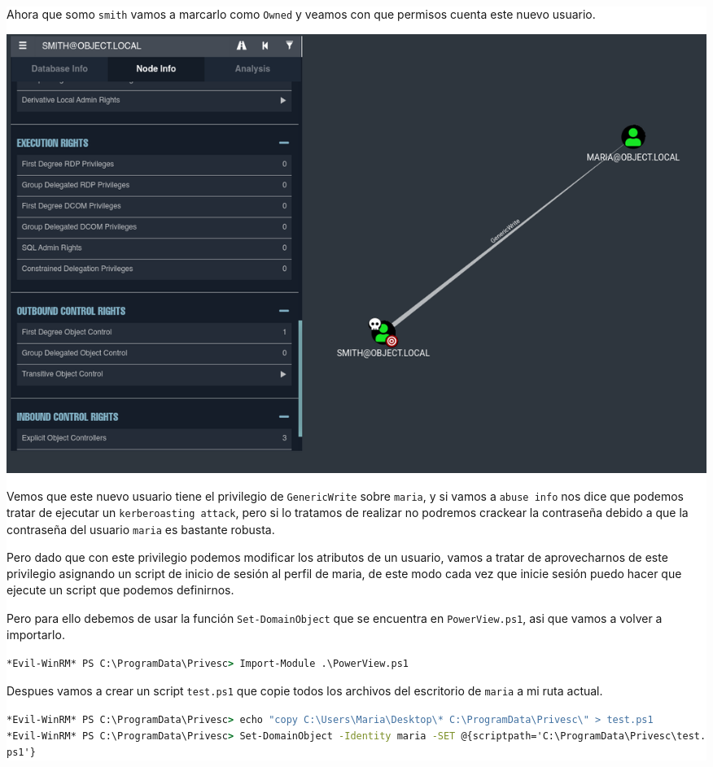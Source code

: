 Ahora que somo `smith` vamos a marcarlo como `Owned` y veamos con que permisos cuenta este nuevo usuario.

![](/assets/images/HTB/htb-writeup-Object/ob5.PNG)

Vemos que este nuevo usuario tiene el privilegio de `GenericWrite` sobre `maria`, y si vamos a `abuse info` nos dice que podemos tratar de ejecutar un `kerberoasting attack`, pero si lo tratamos de realizar no podremos crackear la contraseña debido a que la contraseña del usuario `maria` es bastante robusta.

Pero dado que con este privilegio podemos modificar los atributos de un usuario, vamos a tratar de aprovecharnos de este privilegio asignando un script de inicio de sesión al perfil de maria, de este modo cada vez que inicie sesión puedo hacer que ejecute un script que podemos definirnos.

Pero para ello debemos de usar la función `Set-DomainObject` que se encuentra en `PowerView.ps1`, asi que vamos a volver a importarlo.

```cmd
*Evil-WinRM* PS C:\ProgramData\Privesc> Import-Module .\PowerView.ps1
```
Despues vamos a crear un script `test.ps1` que copie todos los archivos del escritorio de `maria` a mi ruta actual.

```cmd
*Evil-WinRM* PS C:\ProgramData\Privesc> echo "copy C:\Users\Maria\Desktop\* C:\ProgramData\Privesc\" > test.ps1
*Evil-WinRM* PS C:\ProgramData\Privesc> Set-DomainObject -Identity maria -SET @{scriptpath='C:\ProgramData\Privesc\test.ps1'}
```
